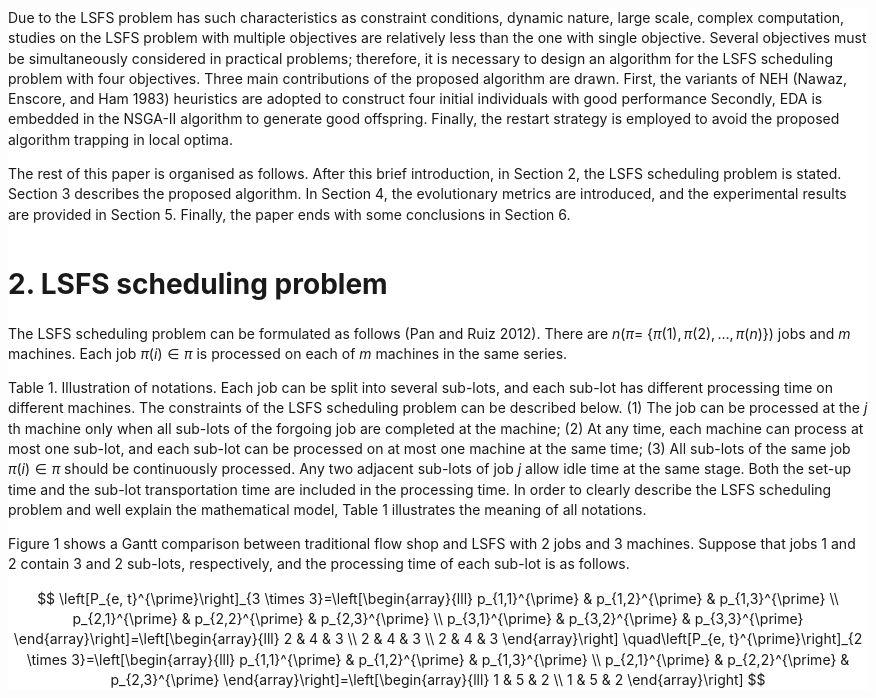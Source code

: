 Due to the LSFS problem has such characteristics as constraint conditions, dynamic nature, large scale, complex computation, studies on the LSFS problem with multiple objectives are relatively less than the one with single objective. Several objectives must be simultaneously considered in practical problems; therefore, it is necessary to design an algorithm for the LSFS scheduling problem with four objectives. Three main contributions of the proposed algorithm are drawn. First, the variants of NEH (Nawaz, Enscore, and Ham 1983) heuristics are adopted to construct four initial individuals with good performance Secondly, EDA is embedded in the NSGA-II algorithm to generate good offspring. Finally, the restart strategy is employed to avoid the proposed algorithm trapping in local optima.

The rest of this paper is organised as follows. After this brief introduction, in Section 2, the LSFS scheduling problem is stated. Section 3 describes the proposed algorithm. In Section 4, the evolutionary metrics are introduced, and the experimental results are provided in Section 5. Finally, the paper ends with some conclusions in Section 6.

# 2. LSFS scheduling problem 

The LSFS scheduling problem can be formulated as follows (Pan and Ruiz 2012). There are $n(\pi=$ $\{\pi(1), \pi(2), \ldots, \pi(n)\})$ jobs and $m$ machines. Each job $\pi(i) \in \pi$ is processed on each of $m$ machines in the same series.

Table 1. Illustration of notations.
Each job can be split into several sub-lots, and each sub-lot has different processing time on different machines. The constraints of the LSFS scheduling problem can be described below. (1) The job can be processed at the $j$ th machine only when all sub-lots of the forgoing job are completed at the machine; (2) At any time, each machine can process at most one sub-lot, and each sub-lot can be processed on at most one machine at the same time; (3) All sub-lots of the same job $\pi(i) \in \pi$ should be continuously processed. Any two adjacent sub-lots of job $j$ allow idle time at the same stage. Both the set-up time and the sub-lot transportation time are included in the processing time. In order to clearly describe the LSFS scheduling problem and well explain the mathematical model, Table 1 illustrates the meaning of all notations.

Figure 1 shows a Gantt comparison between traditional flow shop and LSFS with 2 jobs and 3 machines. Suppose that jobs 1 and 2 contain 3 and 2 sub-lots, respectively, and the processing time of each sub-lot is as follows.

$$
\left[P_{e, t}^{\prime}\right]_{3 \times 3}=\left[\begin{array}{lll}
p_{1,1}^{\prime} & p_{1,2}^{\prime} & p_{1,3}^{\prime} \\
p_{2,1}^{\prime} & p_{2,2}^{\prime} & p_{2,3}^{\prime} \\
p_{3,1}^{\prime} & p_{3,2}^{\prime} & p_{3,3}^{\prime}
\end{array}\right]=\left[\begin{array}{lll}
2 & 4 & 3 \\
2 & 4 & 3 \\
2 & 4 & 3
\end{array}\right] \quad\left[P_{e, t}^{\prime}\right]_{2 \times 3}=\left[\begin{array}{lll}
p_{1,1}^{\prime} & p_{1,2}^{\prime} & p_{1,3}^{\prime} \\
p_{2,1}^{\prime} & p_{2,2}^{\prime} & p_{2,3}^{\prime}
\end{array}\right]=\left[\begin{array}{lll}
1 & 5 & 2 \\
1 & 5 & 2
\end{array}\right]
$$


[^0]:    *Corresponding author. Email: dwgong@vip.163.com
